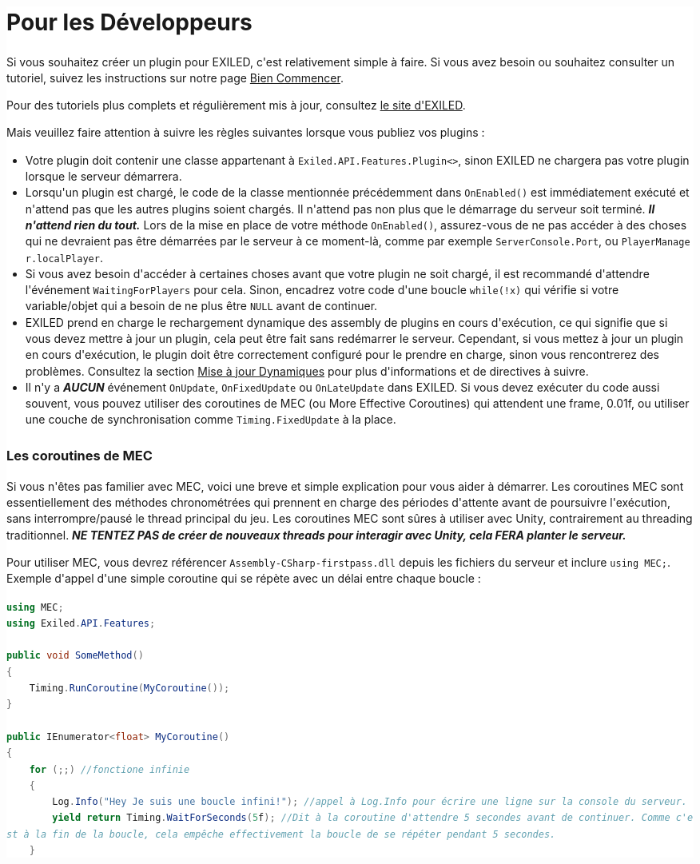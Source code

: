 # Pour les Développeurs

Si vous souhaitez créer un plugin pour EXILED, c'est relativement simple à faire. Si vous avez besoin ou souhaitez consulter un tutoriel, suivez les instructions sur notre page [Bien Commencer](https://github.com/Exiled-Team/EXILED/blob/master/GettingStarted.md).

Pour des tutoriels plus complets et régulièrement mis à jour, consultez [le site d'EXILED](https://exiled-team.github.io/EXILED/articles/install.html).

Mais veuillez faire attention à suivre les règles suivantes lorsque vous publiez vos plugins :

- Votre plugin doit contenir une classe appartenant à ``Exiled.API.Features.Plugin<>``, sinon EXILED ne chargera pas votre plugin lorsque le serveur démarrera.
- Lorsqu'un plugin est chargé, le code de la classe mentionnée précédemment dans ``OnEnabled()`` est immédiatement exécuté et n'attend pas que les autres plugins soient chargés. Il n'attend pas non plus que le démarrage du serveur soit terminé. ***Il n'attend rien du tout.*** Lors de la mise en place de votre méthode ``OnEnabled()``, assurez-vous de ne pas accéder à des choses qui ne devraient pas être démarrées par le serveur à ce moment-là, comme par exemple ``ServerConsole.Port``, ou ``PlayerManager.localPlayer``.
- Si vous avez besoin d'accéder à certaines choses avant que votre plugin ne soit chargé, il est recommandé d'attendre l'événement ``WaitingForPlayers`` pour cela. Sinon, encadrez votre code d'une boucle ``while(!x)`` qui vérifie si votre variable/objet qui a besoin de ne plus être ``NULL`` avant de continuer.
- EXILED prend en charge le rechargement dynamique des assembly de plugins en cours d'exécution, ce qui signifie que si vous devez mettre à jour un plugin, cela peut être fait sans redémarrer le serveur. Cependant, si vous mettez à jour un plugin en cours d'exécution, le plugin doit être correctement configuré pour le prendre en charge, sinon vous rencontrerez des problèmes. Consultez la section [Mise à jour Dynamiques](#mise-a-jour-dynamiques) pour plus d'informations et de directives à suivre.
- Il n'y a ***AUCUN*** événement ``OnUpdate``, ``OnFixedUpdate`` ou ``OnLateUpdate`` dans EXILED. Si vous devez exécuter du code aussi souvent, vous pouvez utiliser des coroutines de MEC (ou More Effective Coroutines) qui attendent une frame, 0.01f, ou utiliser une couche de synchronisation comme ``Timing.FixedUpdate`` à la place.
 ### Les coroutines de MEC
Si vous n'êtes pas familier avec MEC, voici une breve et simple explication pour vous aider à démarrer.
Les coroutines MEC sont essentiellement des méthodes chronométrées qui prennent en charge des périodes d'attente avant de poursuivre l'exécution, sans interrompre/pausé le thread principal du jeu.
Les coroutines MEC sont sûres à utiliser avec Unity, contrairement au threading traditionnel. ***NE TENTEZ PAS de créer de nouveaux threads pour interagir avec Unity, cela FERA planter le serveur.***

Pour utiliser MEC, vous devrez référencer ``Assembly-CSharp-firstpass.dll`` depuis les fichiers du serveur et inclure ``using MEC;``.
Exemple d'appel d'une simple coroutine qui se répète avec un délai entre chaque boucle :

```cs
using MEC;
using Exiled.API.Features;

public void SomeMethod()
{
    Timing.RunCoroutine(MyCoroutine());
}

public IEnumerator<float> MyCoroutine()
{
    for (;;) //fonctione infinie
    {
        Log.Info("Hey Je suis une boucle infini!"); //appel à Log.Info pour écrire une ligne sur la console du serveur.
        yield return Timing.WaitForSeconds(5f); //Dit à la coroutine d'attendre 5 secondes avant de continuer. Comme c'est à la fin de la boucle, cela empêche effectivement la boucle de se répéter pendant 5 secondes.
    }
```